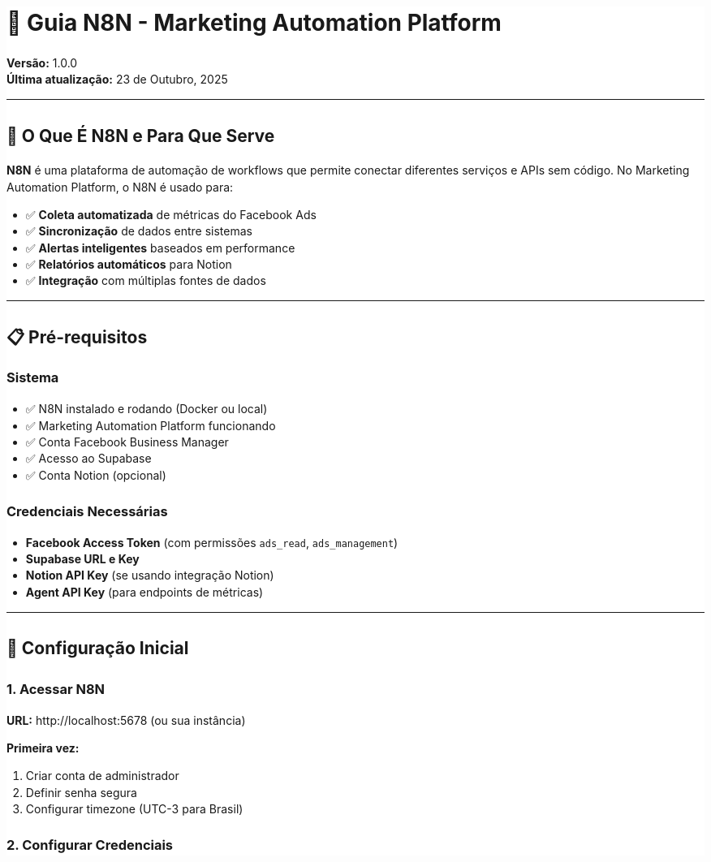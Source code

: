 # 🔧 Guia N8N - Marketing Automation Platform

**Versão:** 1.0.0  
**Última atualização:** 23 de Outubro, 2025

---

## 🎯 O Que É N8N e Para Que Serve

**N8N** é uma plataforma de automação de workflows que permite conectar diferentes serviços e APIs sem código. No Marketing Automation Platform, o N8N é usado para:

- ✅ **Coleta automatizada** de métricas do Facebook Ads
- ✅ **Sincronização** de dados entre sistemas
- ✅ **Alertas inteligentes** baseados em performance
- ✅ **Relatórios automáticos** para Notion
- ✅ **Integração** com múltiplas fontes de dados

---

## 📋 Pré-requisitos

### Sistema
- ✅ N8N instalado e rodando (Docker ou local)
- ✅ Marketing Automation Platform funcionando
- ✅ Conta Facebook Business Manager
- ✅ Acesso ao Supabase
- ✅ Conta Notion (opcional)

### Credenciais Necessárias
- **Facebook Access Token** (com permissões `ads_read`, `ads_management`)
- **Supabase URL e Key**
- **Notion API Key** (se usando integração Notion)
- **Agent API Key** (para endpoints de métricas)

---

## 🚀 Configuração Inicial

### 1. Acessar N8N

**URL:** http://localhost:5678 (ou sua instância)

**Primeira vez:**
1. Criar conta de administrador
2. Definir senha segura
3. Configurar timezone (UTC-3 para Brasil)

### 2. Configurar Credenciais
